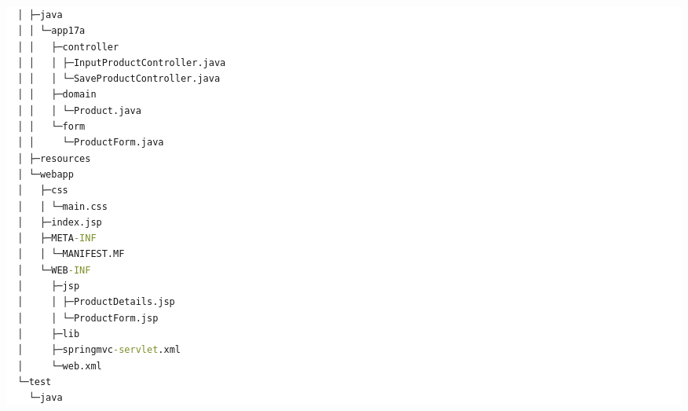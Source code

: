 ```cmd
  │ ├─java
  │ │ └─app17a
  │ │   ├─controller
  │ │   │ ├─InputProductController.java
  │ │   │ └─SaveProductController.java
  │ │   ├─domain
  │ │   │ └─Product.java
  │ │   └─form
  │ │     └─ProductForm.java
  │ ├─resources
  │ └─webapp
  │   ├─css
  │   │ └─main.css
  │   ├─index.jsp
  │   ├─META-INF
  │   │ └─MANIFEST.MF
  │   └─WEB-INF
  │     ├─jsp
  │     │ ├─ProductDetails.jsp
  │     │ └─ProductForm.jsp
  │     ├─lib
  │     ├─springmvc-servlet.xml
  │     └─web.xml
  └─test
    └─java
```
